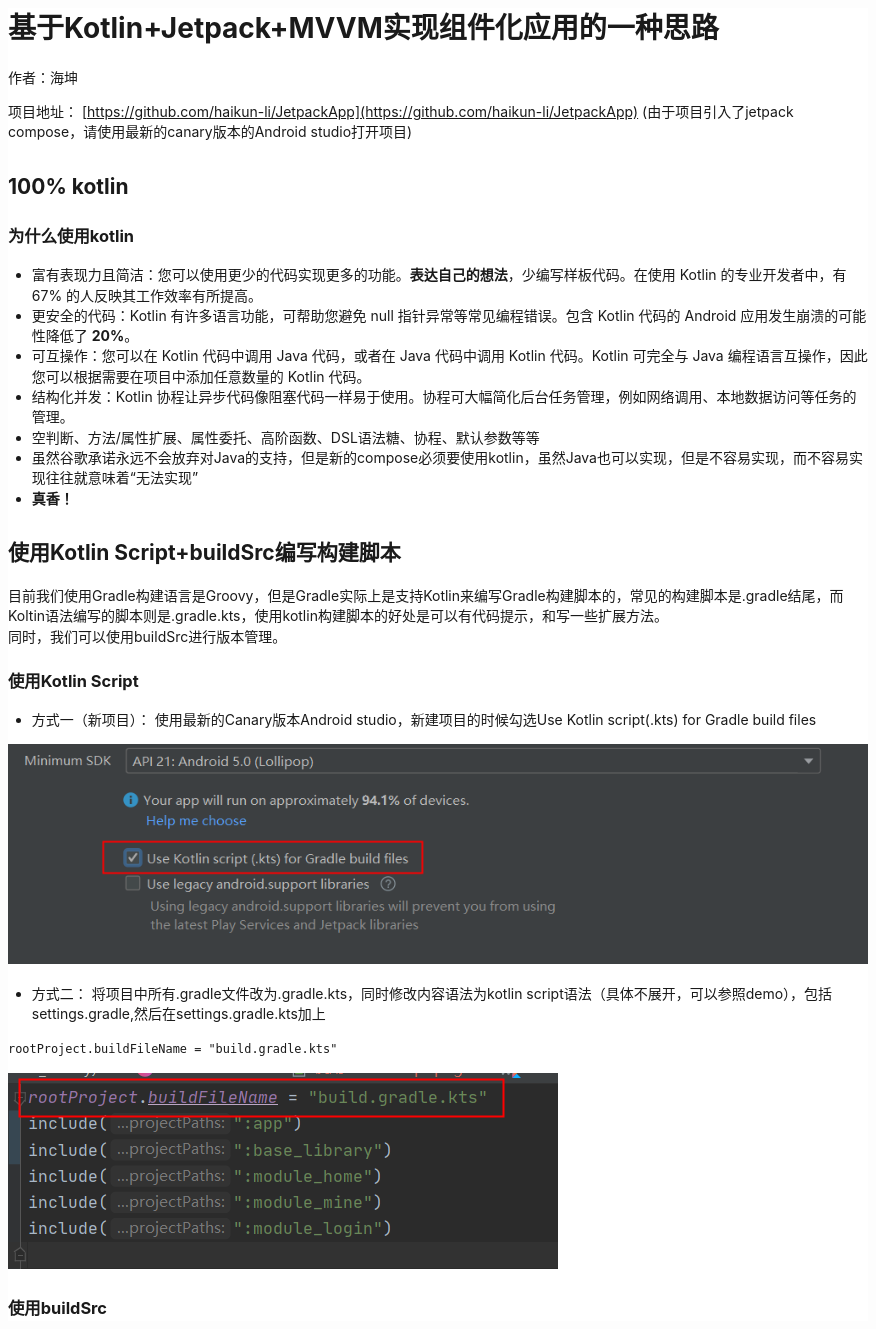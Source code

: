 # 基于Kotlin+Jetpack+MVVM实现组件化应用的一种思路

作者：海坤

项目地址： [https://github.com/haikun-li/JetpackApp](https://github.com/haikun-li/JetpackApp)
(由于项目引入了jetpack compose，请使用最新的canary版本的Android studio打开项目)
## 100% kotlin

### 为什么使用kotlin
* 富有表现力且简洁：您可以使用更少的代码实现更多的功能。**表达自己的想法**，少编写样板代码。在使用 Kotlin 的专业开发者中，有 67% 的人反映其工作效率有所提高。
* 更安全的代码：Kotlin 有许多语言功能，可帮助您避免 null 指针异常等常见编程错误。包含 Kotlin 代码的 Android 应用发生崩溃的可能性降低了 **20%**。
* 可互操作：您可以在 Kotlin 代码中调用 Java 代码，或者在 Java 代码中调用 Kotlin 代码。Kotlin 可完全与 Java 编程语言互操作，因此您可以根据需要在项目中添加任意数量的 Kotlin 代码。
* 结构化并发：Kotlin 协程让异步代码像阻塞代码一样易于使用。协程可大幅简化后台任务管理，例如网络调用、本地数据访问等任务的管理。
* 空判断、方法/属性扩展、属性委托、高阶函数、DSL语法糖、协程、默认参数等等
* 虽然谷歌承诺永远不会放弃对Java的支持，但是新的compose必须要使用kotlin，虽然Java也可以实现，但是不容易实现，而不容易实现往往就意味着“无法实现”
* **真香！**

## 使用Kotlin Script+buildSrc编写构建脚本
目前我们使用Gradle构建语言是Groovy，但是Gradle实际上是支持Kotlin来编写Gradle构建脚本的，常见的构建脚本是.gradle结尾，而Koltin语法编写的脚本则是.gradle.kts，使用kotlin构建脚本的好处是可以有代码提示，和写一些扩展方法。  
同时，我们可以使用buildSrc进行版本管理。

### 使用Kotlin Script
* 方式一（新项目）：
使用最新的Canary版本Android studio，新建项目的时候勾选Use Kotlin script(.kts) for Gradle build files

![使用kotlin script](image/使用kotlin%20script.png)

* 方式二：
将项目中所有.gradle文件改为.gradle.kts，同时修改内容语法为kotlin script语法（具体不展开，可以参照demo），包括settings.gradle,然后在settings.gradle.kts加上

```
rootProject.buildFileName = "build.gradle.kts" 
```

![settings.gradle.kts内容](image/settings.gradle.kts内容.png)
### 使用buildSrc